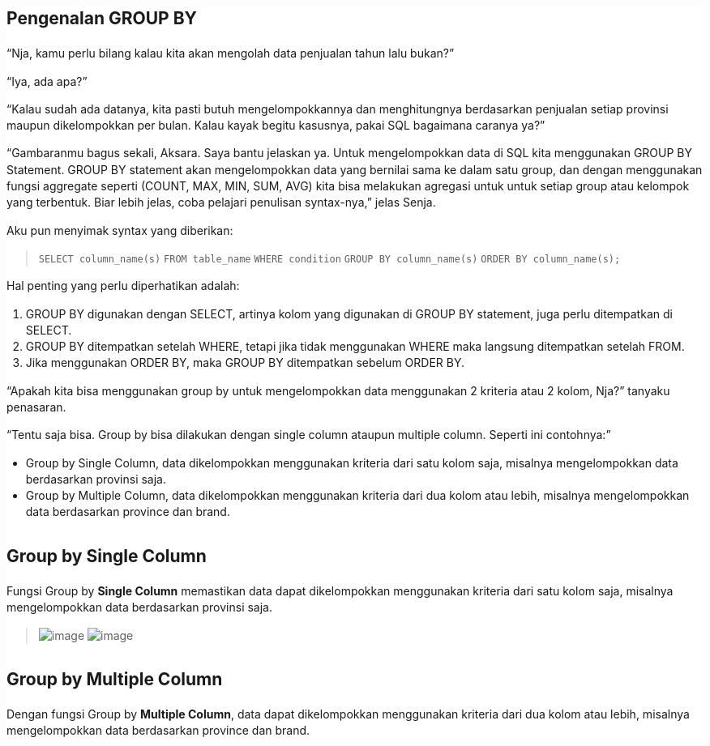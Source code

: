 ## Pengenalan GROUP BY
“Nja, kamu perlu bilang kalau kita akan mengolah data penjualan tahun lalu bukan?”

“Iya, ada apa?”

“Kalau sudah ada datanya, kita pasti butuh mengelompokkannya dan menghitungnya berdasarkan penjualan setiap provinsi maupun dikelompokkan per bulan. Kalau kayak begitu kasusnya, pakai SQL bagaimana caranya ya?”

“Gambaranmu bagus sekali, Aksara. Saya bantu jelaskan ya. Untuk mengelompokkan data di SQL kita menggunakan GROUP BY Statement. GROUP BY statement akan mengelompokkan data yang bernilai sama ke dalam satu group, dan dengan menggunakan fungsi aggregate seperti (COUNT, MAX, MIN, SUM, AVG) kita bisa melakukan agregasi untuk untuk setiap group atau kelompok yang terbentuk. Biar lebih jelas, coba pelajari penulisan syntax-nya,” jelas Senja.

Aku pun menyimak syntax yang diberikan:
> `SELECT column_name(s)`
> `FROM table_name`
> `WHERE condition`
> `GROUP BY column_name(s)`
> `ORDER BY column_name(s);`

Hal penting yang perlu diperhatikan adalah: 

1. GROUP BY digunakan dengan SELECT, artinya kolom yang digunakan di GROUP BY statement, juga perlu ditempatkan di SELECT.
2. GROUP BY ditempatkan setelah WHERE, tetapi jika tidak menggunakan WHERE maka langsung ditempatkan setelah FROM. 
3. Jika menggunakan ORDER BY, maka GROUP BY ditempatkan sebelum ORDER BY. 

“Apakah kita bisa menggunakan group by untuk mengelompokkan data menggunakan 2 kriteria atau 2 kolom, Nja?” tanyaku penasaran.

“Tentu saja bisa. Group by bisa dilakukan dengan single column ataupun multiple column. Seperti ini contohnya:”
* Group by Single Column, data dikelompokkan menggunakan kriteria dari satu kolom saja, misalnya mengelompokkan data berdasarkan provinsi saja. 
* Group by Multiple Column, data dikelompokkan menggunakan kriteria dari dua kolom atau lebih, misalnya mengelompokkan data berdasarkan province dan brand.

## Group by Single Column
Fungsi Group by **Single Column** memastikan data dapat dikelompokkan menggunakan kriteria dari satu kolom saja, misalnya mengelompokkan data berdasarkan provinsi saja.

> ![image](https://user-images.githubusercontent.com/36031213/163100841-ae99c340-c7ab-470c-a048-2031828439b4.png)
> ![image](https://user-images.githubusercontent.com/36031213/163100949-87601433-ec92-4ba7-98b1-f0f968a0dbea.png)

## Group by Multiple Column
Dengan fungsi Group by **Multiple Column**, data dapat dikelompokkan menggunakan kriteria dari dua kolom atau lebih, misalnya mengelompokkan data berdasarkan province dan brand.
